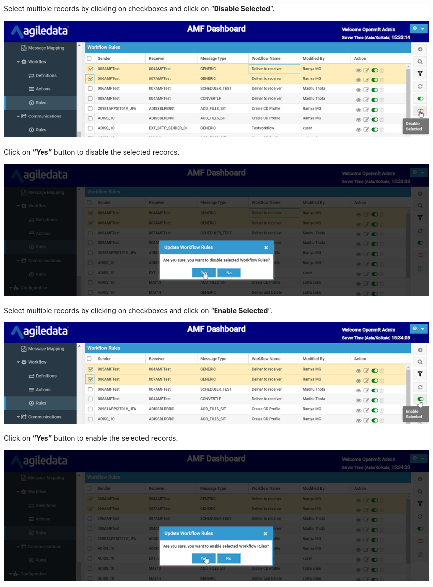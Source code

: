 Select multiple records by clicking on checkboxes and click on “**Disable Selected**”.

![](../.gitbook/assets/165.png)

Click on **“Yes”** button to disable the selected records.

![](../.gitbook/assets/166.png)

Select multiple records by clicking on checkboxes and click on “**Enable Selected**”.

![](../.gitbook/assets/167.png)

Click on **“Yes”** button to enable the selected records.

![](../.gitbook/assets/168.png)
